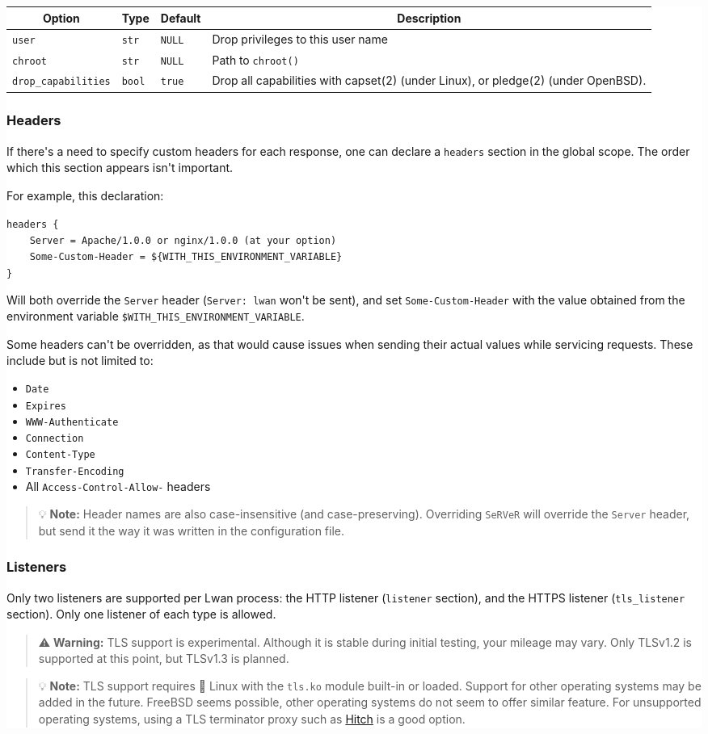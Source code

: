 | Option | Type | Default | Description |
|--------|------|---------|-------------|
| `user` | `str`  | `NULL` | Drop privileges to this user name |
| `chroot` | `str` | `NULL` | Path to `chroot()` |
| `drop_capabilities` | `bool` | `true` | Drop all capabilities with capset(2) (under Linux), or pledge(2) (under OpenBSD). |

### Headers

If there's a need to specify custom headers for each response, one can declare
a `headers` section in the global scope.  The order which this section appears
isn't important.

For example, this declaration:

```
headers {
	Server = Apache/1.0.0 or nginx/1.0.0 (at your option)
	Some-Custom-Header = ${WITH_THIS_ENVIRONMENT_VARIABLE}
}
```

Will both override the `Server` header (`Server: lwan` won't be sent), and set
`Some-Custom-Header` with the value obtained from the environment variable
`$WITH_THIS_ENVIRONMENT_VARIABLE`.

Some headers can't be overridden, as that would cause issues when sending their
actual values while servicing requests.  These include but is not limited to:

  - `Date`
  - `Expires`
  - `WWW-Authenticate`
  - `Connection`
  - `Content-Type`
  - `Transfer-Encoding`
  - All `Access-Control-Allow-` headers

> :bulb: **Note:** Header names are also case-insensitive (and case-preserving).  Overriding
> `SeRVeR` will override the `Server` header, but send it the way it was
> written in the configuration file.

### Listeners

Only two listeners are supported per Lwan process: the HTTP listener (`listener`
section), and the HTTPS listener (`tls_listener` section).  Only one listener
of each type is allowed.

> :warning: **Warning:** TLS support is experimental.  Although it is stable
> during initial testing, your mileage may vary. Only TLSv1.2 is supported
> at this point, but TLSv1.3 is planned.

> :bulb: **Note:** TLS support requires :penguin: Linux with the `tls.ko`
> module built-in or loaded.  Support for other operating systems may be
> added in the future.  FreeBSD seems possible, other operating systems
> do not seem to offer similar feature.  For unsupported operating systems,
> using a TLS terminator proxy such as [Hitch](https://hitch-tls.org/) is a good
> option.
